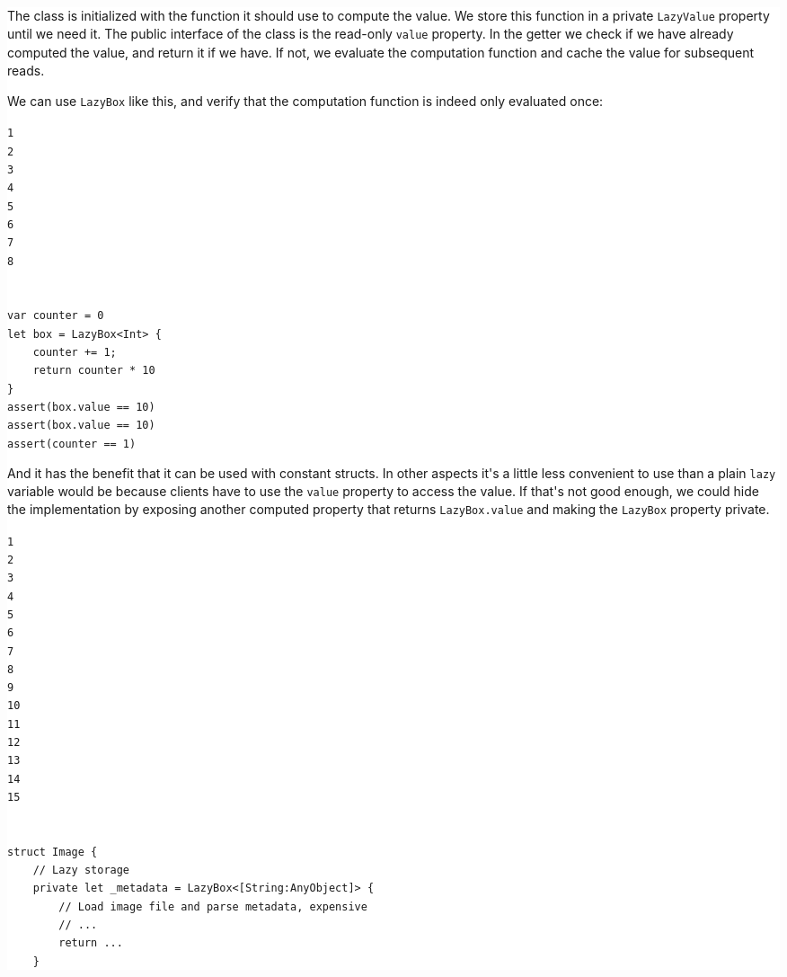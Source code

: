
The class is initialized with the function it should use to compute the value. We store this function in a private `LazyValue` property until we need it. The public interface of the class is the read-only `value` property. In the getter we check if we have already computed the value, and return it if we have. If not, we evaluate the computation function and cache the value for subsequent reads.

We can use `LazyBox` like this, and verify that the computation function is indeed only evaluated once:
    
    
    1
    2
    3
    4
    5
    6
    7
    8
    
    
    var counter = 0
    let box = LazyBox<Int> {
        counter += 1;
        return counter * 10
    }
    assert(box.value == 10)
    assert(box.value == 10)
    assert(counter == 1)
    

And it has the benefit that it can be used with constant structs. In other aspects it's a little less convenient to use than a plain `lazy` variable would be because clients have to use the `value` property to access the value. If that's not good enough, we could hide the implementation by exposing another computed property that returns `LazyBox.value` and making the `LazyBox` property private.
    
    
    1
    2
    3
    4
    5
    6
    7
    8
    9
    10
    11
    12
    13
    14
    15
    
    
    struct Image {
        // Lazy storage
        private let _metadata = LazyBox<[String:AnyObject]> {
            // Load image file and parse metadata, expensive
            // ...
            return ...
        }
    
